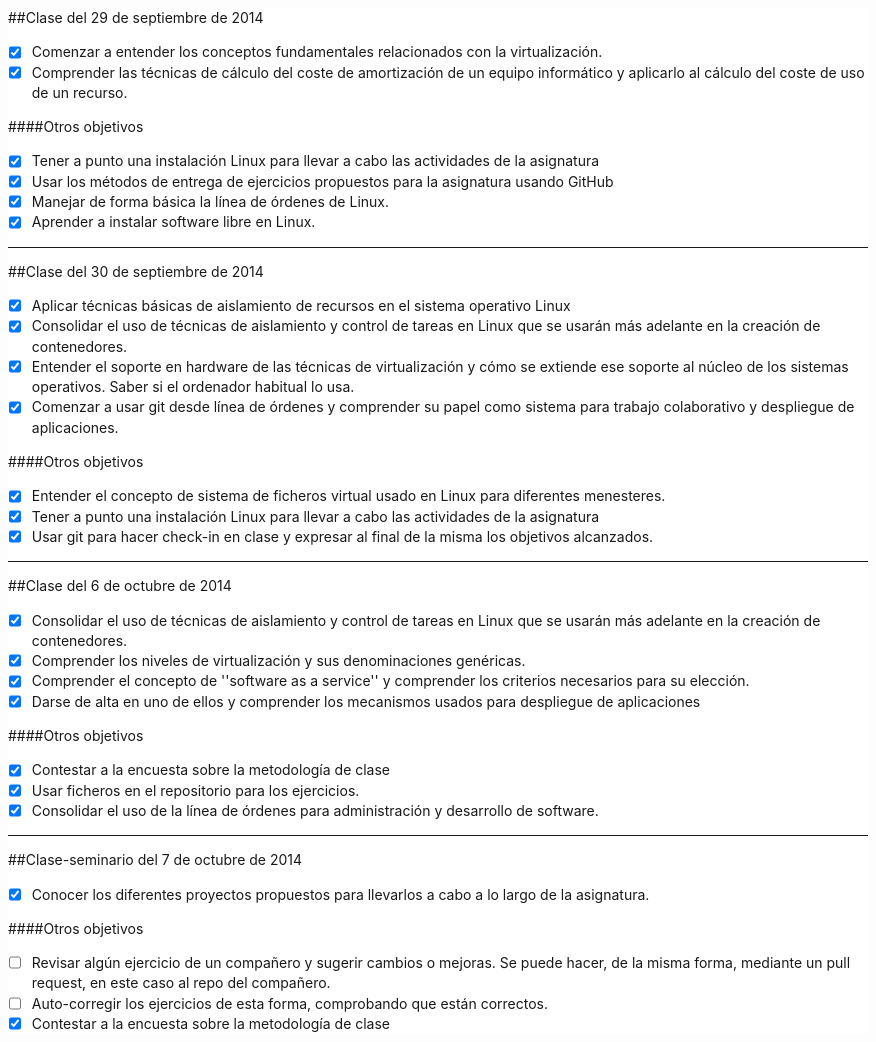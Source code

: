 ##Clase del 29 de septiembre de 2014

- [X] Comenzar a entender los conceptos fundamentales relacionados con la virtualización.  
- [x] Comprender las técnicas de cálculo del coste de amortización de un equipo informático y aplicarlo al cálculo del coste de uso de un recurso.  

####Otros objetivos
- [x] Tener a punto una instalación Linux para llevar a cabo las actividades de la asignatura  
- [x] Usar los métodos de entrega de ejercicios propuestos para la asignatura usando GitHub    
- [x] Manejar de forma básica la línea de órdenes de Linux.  
- [x] Aprender a instalar software libre en Linux.  

***

##Clase del 30 de septiembre de 2014
- [x] Aplicar técnicas básicas de aislamiento de recursos en el sistema operativo Linux  
- [x] Consolidar el uso de técnicas de aislamiento y control de tareas en Linux que se usarán más adelante en la creación de contenedores.  
- [x] Entender el soporte en hardware de las técnicas de virtualización y cómo se extiende ese soporte al núcleo de los sistemas operativos. Saber si el ordenador habitual lo usa.  
- [x] Comenzar a usar git desde línea de órdenes y comprender su papel como sistema para trabajo colaborativo y despliegue de aplicaciones.  

####Otros objetivos

- [x] Entender el concepto de sistema de ficheros virtual usado en Linux para diferentes menesteres.  
- [x] Tener a punto una instalación Linux para llevar a cabo las actividades de la asignatura  
- [x] Usar git para hacer check-in en clase y expresar al final de la misma los objetivos alcanzados.  
***
##Clase del 6 de octubre de 2014

- [x] Consolidar el uso de técnicas de aislamiento y control de tareas en Linux que se usarán más adelante en la creación de contenedores.  
- [x] Comprender los niveles de virtualización y sus denominaciones genéricas.  
- [x] Comprender el concepto de ''software as a service'' y comprender los criterios necesarios para su elección.  
- [x] Darse de alta en uno de ellos y comprender los mecanismos usados para despliegue de aplicaciones  

####Otros objetivos

- [x] Contestar a la encuesta sobre la metodología de clase 
- [x] Usar ficheros en el repositorio para los ejercicios.  
- [x] Consolidar el uso de la línea de órdenes para administración y desarrollo de software.  

***

##Clase-seminario del 7 de octubre de 2014

- [x] Conocer los diferentes proyectos propuestos para llevarlos a cabo a lo largo de la asignatura.

####Otros objetivos

- [ ] Revisar algún ejercicio de un compañero y sugerir cambios o mejoras. Se puede hacer, de la misma forma, mediante un pull request, en este caso al repo del compañero.
- [ ] Auto-corregir los ejercicios de esta forma, comprobando que están correctos.
- [x] Contestar a la encuesta sobre la metodología de clase
